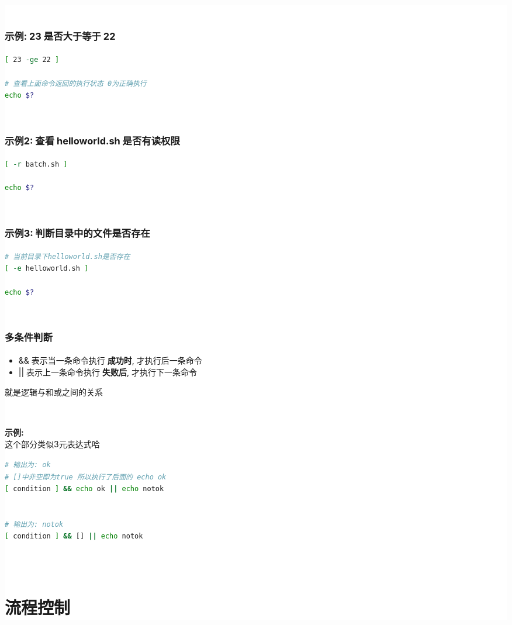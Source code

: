 <br>

### 示例: 23 是否大于等于 22
```sh
[ 23 -ge 22 ]

# 查看上面命令返回的执行状态 0为正确执行
echo $?
```

<br>

### 示例2: 查看 helloworld.sh 是否有读权限
```sh
[ -r batch.sh ]

echo $?
```

<br>

### 示例3: 判断目录中的文件是否存在
```sh
# 当前目录下helloworld.sh是否存在
[ -e helloworld.sh ]

echo $?
```

<br>

### 多条件判断
- && 表示当一条命令执行 **成功时**, 才执行后一条命令
- || 表示上一条命令执行 **失败后**, 才执行下一条命令

就是逻辑与和或之间的关系

<br>

**示例:**  
这个部分类似3元表达式哈
```sh
# 输出为: ok
# []中非空即为true 所以执行了后面的 echo ok
[ condition ] && echo ok || echo notok


# 输出为: notok
[ condition ] && [] || echo notok
```

<br><br>

# 流程控制
